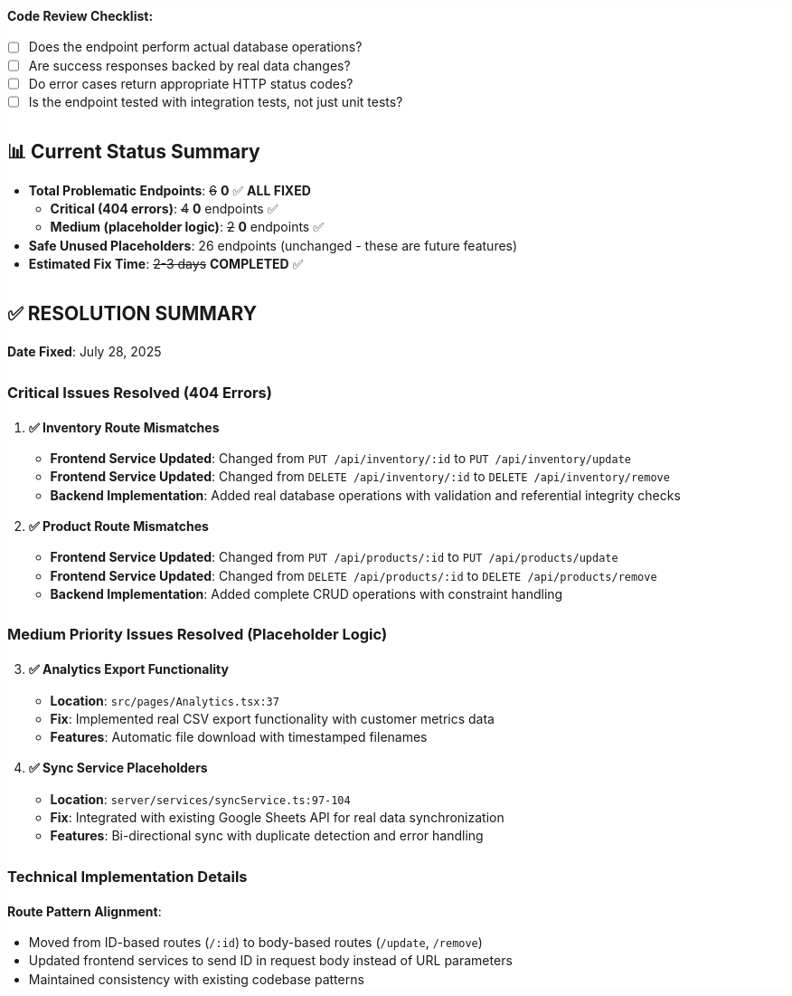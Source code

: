 **Code Review Checklist:**
- [ ] Does the endpoint perform actual database operations?
- [ ] Are success responses backed by real data changes?
- [ ] Do error cases return appropriate HTTP status codes?
- [ ] Is the endpoint tested with integration tests, not just unit tests?

## 📊 Current Status Summary

- **Total Problematic Endpoints**: ~~6~~ **0** ✅ **ALL FIXED**
  - **Critical (404 errors)**: ~~4~~ **0** endpoints ✅
  - **Medium (placeholder logic)**: ~~2~~ **0** endpoints ✅
- **Safe Unused Placeholders**: 26 endpoints (unchanged - these are future features)
- **Estimated Fix Time**: ~~2-3 days~~ **COMPLETED** ✅

## ✅ RESOLUTION SUMMARY

**Date Fixed**: July 28, 2025

### Critical Issues Resolved (404 Errors)

1. **✅ Inventory Route Mismatches**
   - **Frontend Service Updated**: Changed from `PUT /api/inventory/:id` to `PUT /api/inventory/update`
   - **Frontend Service Updated**: Changed from `DELETE /api/inventory/:id` to `DELETE /api/inventory/remove`
   - **Backend Implementation**: Added real database operations with validation and referential integrity checks

2. **✅ Product Route Mismatches**  
   - **Frontend Service Updated**: Changed from `PUT /api/products/:id` to `PUT /api/products/update`
   - **Frontend Service Updated**: Changed from `DELETE /api/products/:id` to `DELETE /api/products/remove`
   - **Backend Implementation**: Added complete CRUD operations with constraint handling

### Medium Priority Issues Resolved (Placeholder Logic)

3. **✅ Analytics Export Functionality**
   - **Location**: `src/pages/Analytics.tsx:37`
   - **Fix**: Implemented real CSV export functionality with customer metrics data
   - **Features**: Automatic file download with timestamped filenames

4. **✅ Sync Service Placeholders**
   - **Location**: `server/services/syncService.ts:97-104`
   - **Fix**: Integrated with existing Google Sheets API for real data synchronization
   - **Features**: Bi-directional sync with duplicate detection and error handling

### Technical Implementation Details

**Route Pattern Alignment**:
- Moved from ID-based routes (`/:id`) to body-based routes (`/update`, `/remove`)
- Updated frontend services to send ID in request body instead of URL parameters
- Maintained consistency with existing codebase patterns
